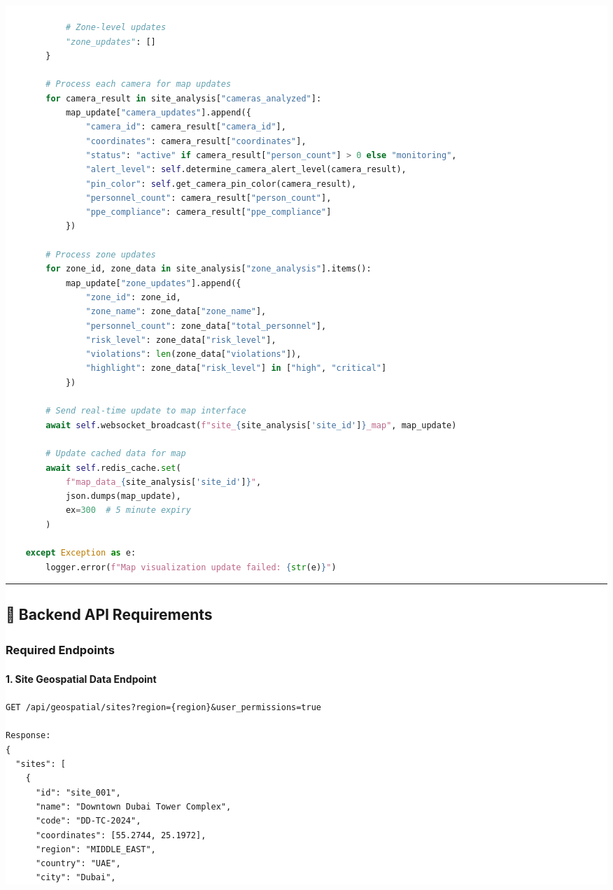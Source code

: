 ```python
            
            # Zone-level updates
            "zone_updates": []
        }
        
        # Process each camera for map updates
        for camera_result in site_analysis["cameras_analyzed"]:
            map_update["camera_updates"].append({
                "camera_id": camera_result["camera_id"],
                "coordinates": camera_result["coordinates"],
                "status": "active" if camera_result["person_count"] > 0 else "monitoring",
                "alert_level": self.determine_camera_alert_level(camera_result),
                "pin_color": self.get_camera_pin_color(camera_result),
                "personnel_count": camera_result["person_count"],
                "ppe_compliance": camera_result["ppe_compliance"]
            })
        
        # Process zone updates
        for zone_id, zone_data in site_analysis["zone_analysis"].items():
            map_update["zone_updates"].append({
                "zone_id": zone_id,
                "zone_name": zone_data["zone_name"],
                "personnel_count": zone_data["total_personnel"],
                "risk_level": zone_data["risk_level"],
                "violations": len(zone_data["violations"]),
                "highlight": zone_data["risk_level"] in ["high", "critical"]
            })
        
        # Send real-time update to map interface
        await self.websocket_broadcast(f"site_{site_analysis['site_id']}_map", map_update)
        
        # Update cached data for map
        await self.redis_cache.set(
            f"map_data_{site_analysis['site_id']}", 
            json.dumps(map_update),
            ex=300  # 5 minute expiry
        )
        
    except Exception as e:
        logger.error(f"Map visualization update failed: {str(e)}")
```

---

## 🔗 **Backend API Requirements**

### **Required Endpoints**

#### **1. Site Geospatial Data Endpoint**
```http
GET /api/geospatial/sites?region={region}&user_permissions=true

Response:
{
  "sites": [
    {
      "id": "site_001",
      "name": "Downtown Dubai Tower Complex",
      "code": "DD-TC-2024",
      "coordinates": [55.2744, 25.1972],
      "region": "MIDDLE_EAST",
      "country": "UAE",
      "city": "Dubai",
```